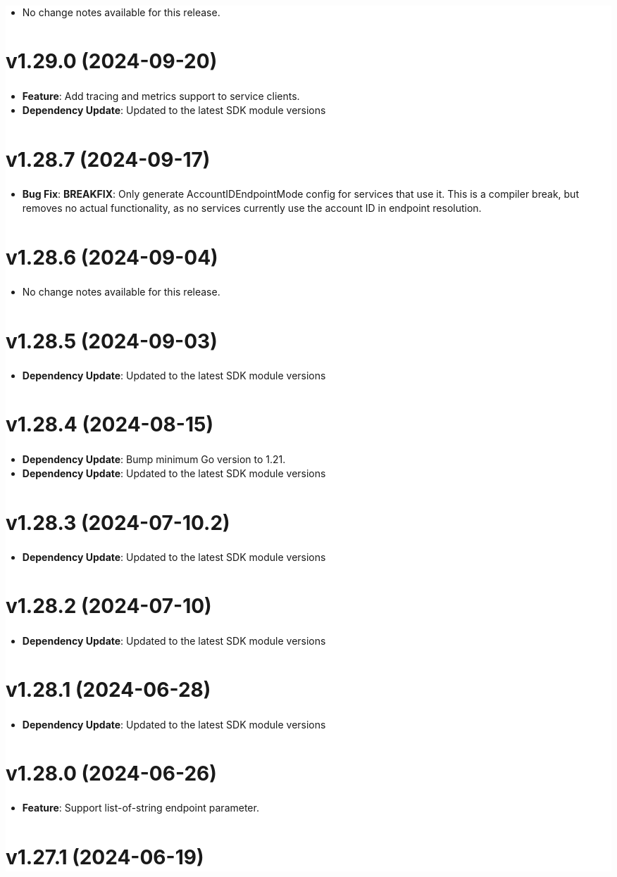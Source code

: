 * No change notes available for this release.

# v1.29.0 (2024-09-20)

* **Feature**: Add tracing and metrics support to service clients.
* **Dependency Update**: Updated to the latest SDK module versions

# v1.28.7 (2024-09-17)

* **Bug Fix**: **BREAKFIX**: Only generate AccountIDEndpointMode config for services that use it. This is a compiler break, but removes no actual functionality, as no services currently use the account ID in endpoint resolution.

# v1.28.6 (2024-09-04)

* No change notes available for this release.

# v1.28.5 (2024-09-03)

* **Dependency Update**: Updated to the latest SDK module versions

# v1.28.4 (2024-08-15)

* **Dependency Update**: Bump minimum Go version to 1.21.
* **Dependency Update**: Updated to the latest SDK module versions

# v1.28.3 (2024-07-10.2)

* **Dependency Update**: Updated to the latest SDK module versions

# v1.28.2 (2024-07-10)

* **Dependency Update**: Updated to the latest SDK module versions

# v1.28.1 (2024-06-28)

* **Dependency Update**: Updated to the latest SDK module versions

# v1.28.0 (2024-06-26)

* **Feature**: Support list-of-string endpoint parameter.

# v1.27.1 (2024-06-19)
